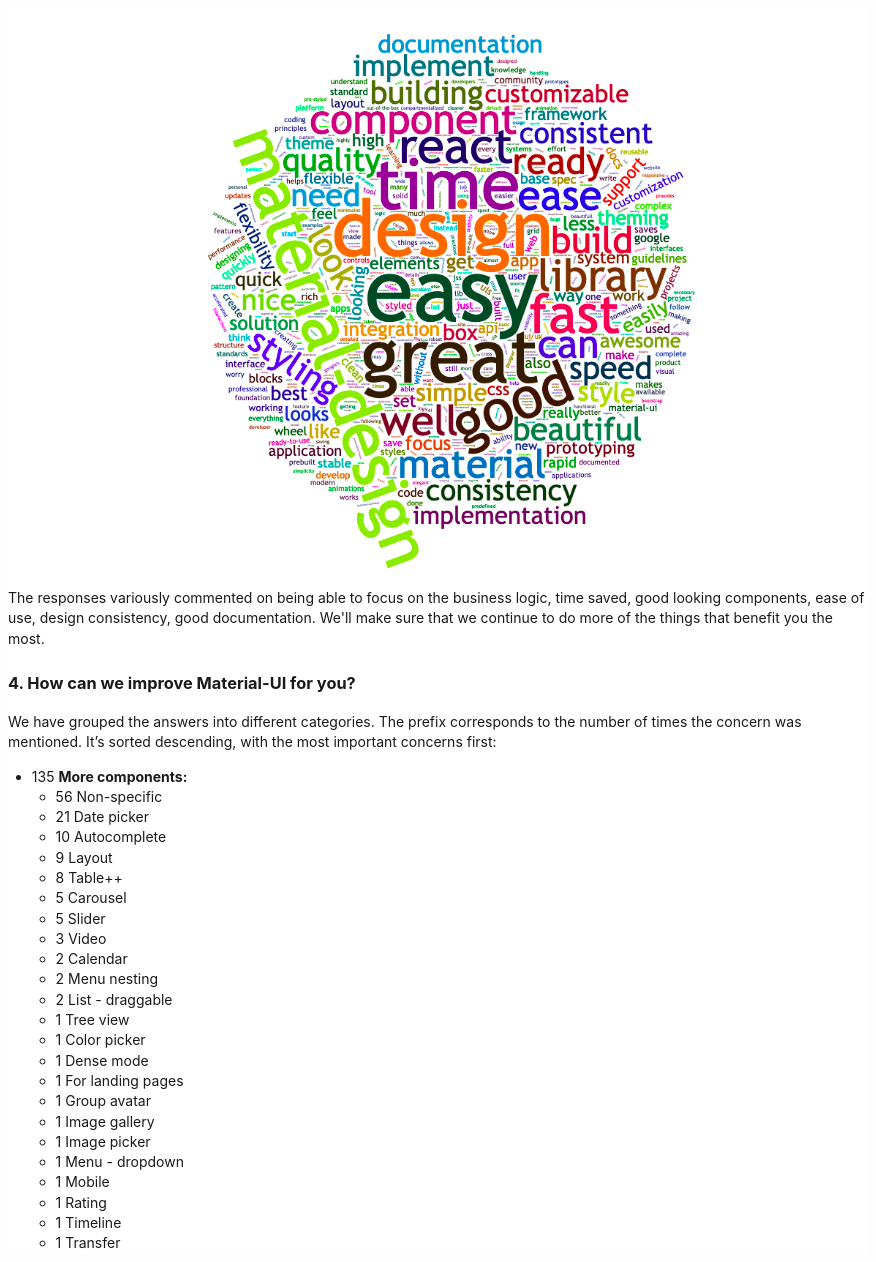 <img src="/static/blog/2019-survey/3.png" style="display: block; margin: 0 auto;" alt="Word cloud of the main benefit of Material-UI" />

The responses variously commented on being able to focus on the business logic, time saved,
good looking components, ease of use, design consistency, good documentation.
We'll make sure that we continue to do more of the things that benefit you the most.

### 4. How can we improve Material-UI for you?

We have grouped the answers into different categories.
The prefix corresponds to the number of times the concern was mentioned.
It’s sorted descending, with the most important concerns first:

- 135 **More components:**
  - 56 Non-specific
  - 21 Date picker
  - 10 Autocomplete
  - 9 Layout
  - 8 Table++
  - 5 Carousel
  - 5 Slider
  - 3 Video
  - 2 Calendar
  - 2 Menu nesting
  - 2 List - draggable
  - 1 Tree view
  - 1 Color picker
  - 1 Dense mode
  - 1 For landing pages
  - 1 Group avatar
  - 1 Image gallery
  - 1 Image picker
  - 1 Menu - dropdown
  - 1 Mobile
  - 1 Rating
  - 1 Timeline
  - 1 Transfer